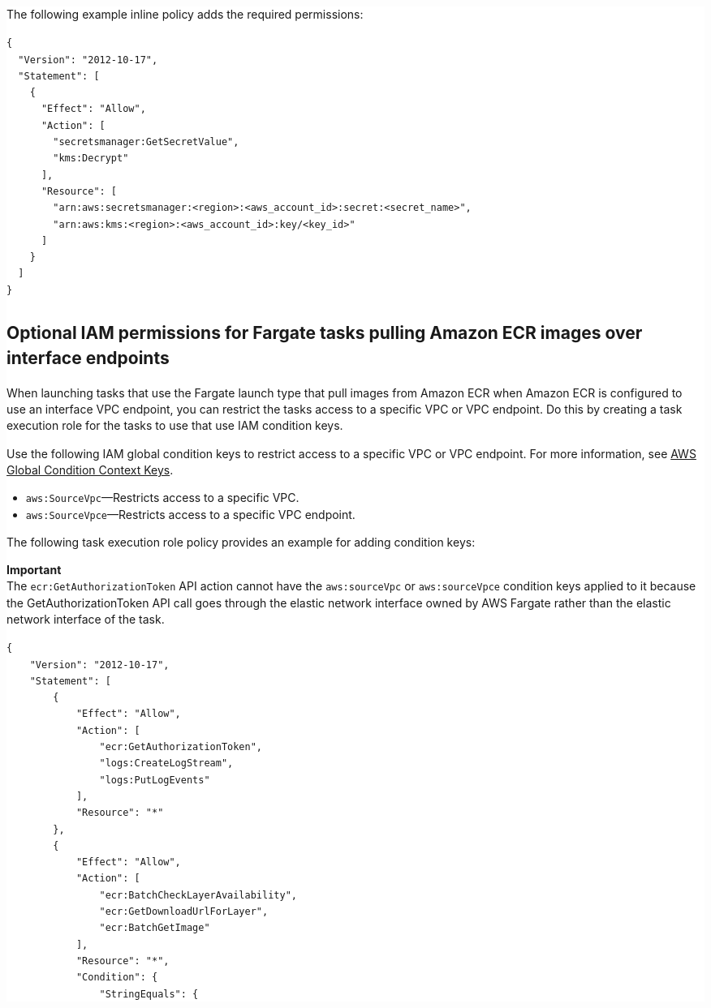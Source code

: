 The following example inline policy adds the required permissions:

```
{
  "Version": "2012-10-17",
  "Statement": [
    {
      "Effect": "Allow",
      "Action": [
        "secretsmanager:GetSecretValue",
        "kms:Decrypt"
      ],
      "Resource": [
        "arn:aws:secretsmanager:<region>:<aws_account_id>:secret:<secret_name>",
        "arn:aws:kms:<region>:<aws_account_id>:key/<key_id>"
      ]
    }
  ]
}
```

## Optional IAM permissions for Fargate tasks pulling Amazon ECR images over interface endpoints<a name="task-execution-ecr-conditionkeys"></a>

When launching tasks that use the Fargate launch type that pull images from Amazon ECR when Amazon ECR is configured to use an interface VPC endpoint, you can restrict the tasks access to a specific VPC or VPC endpoint\. Do this by creating a task execution role for the tasks to use that use IAM condition keys\.

Use the following IAM global condition keys to restrict access to a specific VPC or VPC endpoint\. For more information, see [AWS Global Condition Context Keys](https://docs.aws.amazon.com/IAM/latest/UserGuide/reference_policies_condition-keys.html)\.
+ `aws:SourceVpc`—Restricts access to a specific VPC\.
+ `aws:SourceVpce`—Restricts access to a specific VPC endpoint\.

The following task execution role policy provides an example for adding condition keys:

**Important**  
The `ecr:GetAuthorizationToken` API action cannot have the `aws:sourceVpc` or `aws:sourceVpce` condition keys applied to it because the GetAuthorizationToken API call goes through the elastic network interface owned by AWS Fargate rather than the elastic network interface of the task\.

```
{
    "Version": "2012-10-17",
    "Statement": [
        {
            "Effect": "Allow",
            "Action": [
                "ecr:GetAuthorizationToken",
                "logs:CreateLogStream",
                "logs:PutLogEvents"
            ],
            "Resource": "*"
        },
        {
            "Effect": "Allow",
            "Action": [
                "ecr:BatchCheckLayerAvailability",
                "ecr:GetDownloadUrlForLayer",
                "ecr:BatchGetImage"
            ],
            "Resource": "*",
            "Condition": {
                "StringEquals": {
```